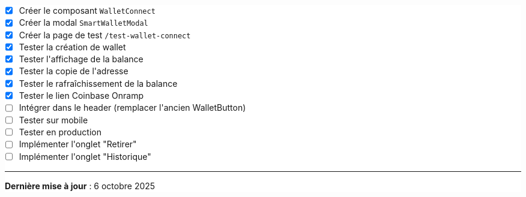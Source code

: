- [x] Créer le composant `WalletConnect`
- [x] Créer la modal `SmartWalletModal`
- [x] Créer la page de test `/test-wallet-connect`
- [x] Tester la création de wallet
- [x] Tester l'affichage de la balance
- [x] Tester la copie de l'adresse
- [x] Tester le rafraîchissement de la balance
- [x] Tester le lien Coinbase Onramp
- [ ] Intégrer dans le header (remplacer l'ancien WalletButton)
- [ ] Tester sur mobile
- [ ] Tester en production
- [ ] Implémenter l'onglet "Retirer"
- [ ] Implémenter l'onglet "Historique"

---

**Dernière mise à jour** : 6 octobre 2025
